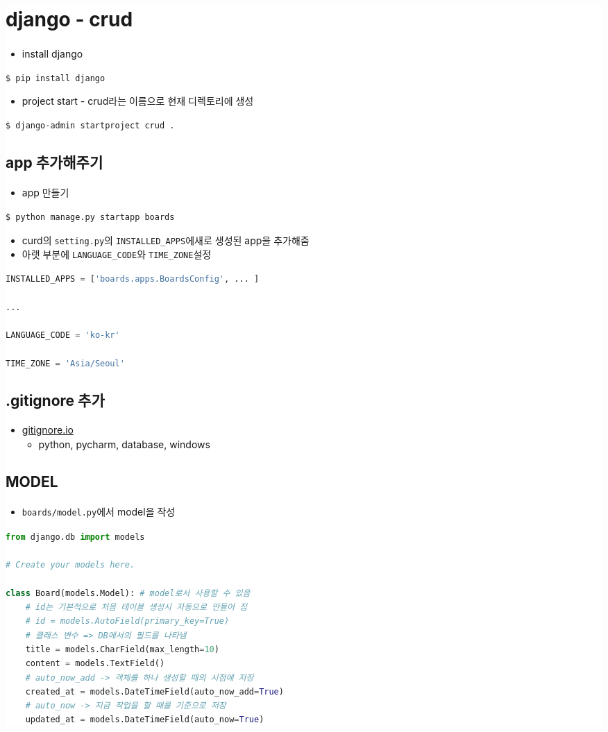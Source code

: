 # django - crud

- install django

```bash
$ pip install django
```

- project start - crud라는 이름으로 현재 디렉토리에 생성

```bash
$ django-admin startproject crud .
```

## app 추가해주기

- app 만들기 

```bash
$ python manage.py startapp boards
```

- curd의 `setting.py`의 `INSTALLED_APPS`에새로 생성된 app을 추가해줌
- 아랫 부분에 `LANGUAGE_CODE`와 `TIME_ZONE`설정

```python
INSTALLED_APPS = ['boards.apps.BoardsConfig', ... ]

...

LANGUAGE_CODE = 'ko-kr'

TIME_ZONE = 'Asia/Seoul'
```

## .gitignore 추가

- [gitignore.io](<https://www.gitignore.io/>)
  - python, pycharm, database, windows

## MODEL

- `boards/model.py`에서 model을 작성

```python
from django.db import models

# Create your models here.

class Board(models.Model): # model로서 사용할 수 있음
    # id는 기본적으로 처음 테이블 생성시 자동으로 만들어 짐
    # id = models.AutoField(primary_key=True)
    # 클래스 변수 => DB에서의 필드를 나타냄
    title = models.CharField(max_length=10)
    content = models.TextField()
    # auto_now_add -> 객체를 하나 생성할 때의 시점에 저장
    created_at = models.DateTimeField(auto_now_add=True)
    # auto_now -> 지금 작업을 할 때를 기준으로 저장
    updated_at = models.DateTimeField(auto_now=True)
```
